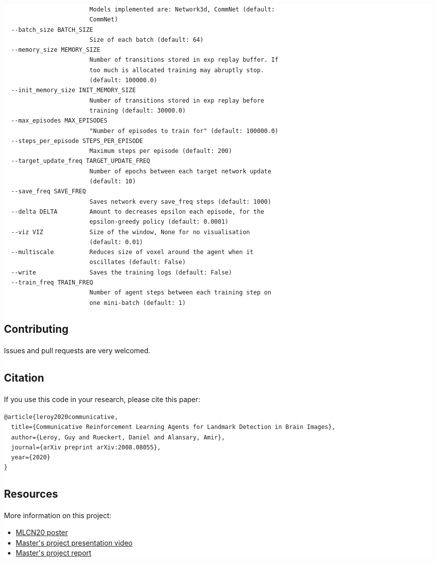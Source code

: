 ```
                        Models implemented are: Network3d, CommNet (default:
                        CommNet)
  --batch_size BATCH_SIZE
                        Size of each batch (default: 64)
  --memory_size MEMORY_SIZE
                        Number of transitions stored in exp replay buffer. If
                        too much is allocated training may abruptly stop.
                        (default: 100000.0)
  --init_memory_size INIT_MEMORY_SIZE
                        Number of transitions stored in exp replay before
                        training (default: 30000.0)
  --max_episodes MAX_EPISODES
                        "Number of episodes to train for" (default: 100000.0)
  --steps_per_episode STEPS_PER_EPISODE
                        Maximum steps per episode (default: 200)
  --target_update_freq TARGET_UPDATE_FREQ
                        Number of epochs between each target network update
                        (default: 10)
  --save_freq SAVE_FREQ
                        Saves network every save_freq steps (default: 1000)
  --delta DELTA         Amount to decreases epsilon each episode, for the
                        epsilon-greedy policy (default: 0.0001)
  --viz VIZ             Size of the window, None for no visualisation
                        (default: 0.01)
  --multiscale          Reduces size of voxel around the agent when it
                        oscillates (default: False)
  --write               Saves the training logs (default: False)
  --train_freq TRAIN_FREQ
                        Number of agent steps between each training step on
                        one mini-batch (default: 1)
```

## Contributing

Issues and pull requests are very welcomed.

## Citation

If you use this code in your research, please cite this paper:

```
@article{leroy2020communicative,
  title={Communicative Reinforcement Learning Agents for Landmark Detection in Brain Images},
  author={Leroy, Guy and Rueckert, Daniel and Alansary, Amir},
  journal={arXiv preprint arXiv:2008.08055},
  year={2020}
}
```

## Resources

More information on this project:
- [MLCN20 poster](./doc/MLCN20_poster.pdf)
- [Master's project presentation video](https://www.youtube.com/watch?v=Q8Sy4_YbTFE)
- [Master's project report](https://gml16.github.io/projects/mastersthesis.pdf)